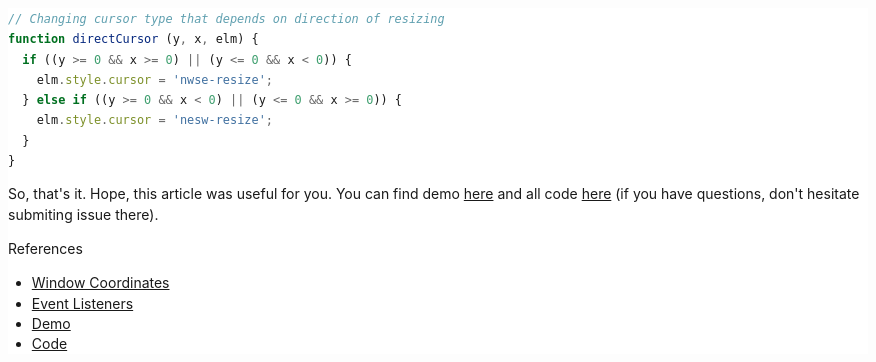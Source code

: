 ```js
// Changing cursor type that depends on direction of resizing
function directCursor (y, x, elm) {
  if ((y >= 0 && x >= 0) || (y <= 0 && x < 0)) {
    elm.style.cursor = 'nwse-resize';
  } else if ((y >= 0 && x < 0) || (y <= 0 && x >= 0)) {
    elm.style.cursor = 'nesw-resize';
  }
}
```

So, that's it. Hope, this article was useful for you. You can find demo [here](/../html/demo/drag-drop-resize.html) and all code [here](https://github.com/Guseyn/drag_drop_resize) (if you have questions, don't hesitate submiting issue there).

<div class="refs">References</div>

* [Window Coordinates](https://javascript.info/coordinates)
* [Event Listeners](https://www.w3schools.com/js/js_htmldom_eventlistener.asp)
* [Demo](/../html/demo/drag-drop-resize.html)
* [Code](https://github.com/Guseyn/drag_drop_resize)
